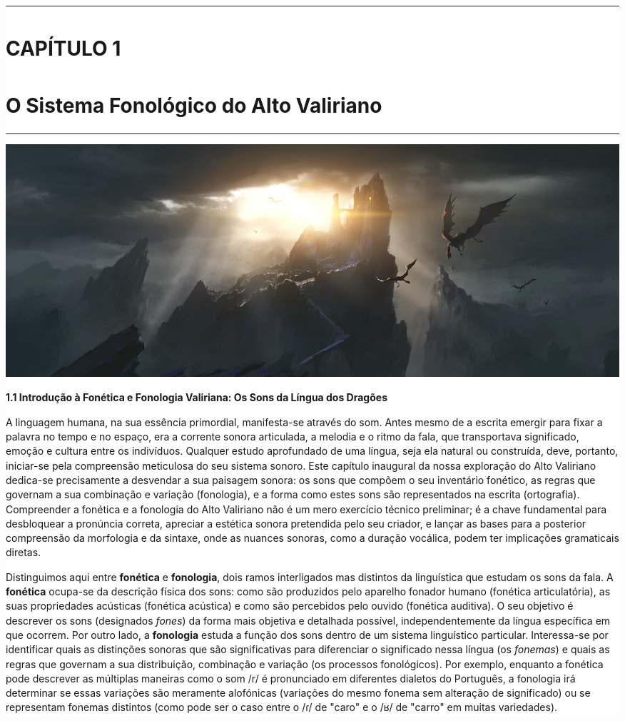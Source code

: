 
---

# CAPÍTULO 1

# O Sistema Fonológico do Alto Valiriano

---

![img](valir.png)

**1.1 Introdução à Fonética e Fonologia Valiriana: Os Sons da Língua dos Dragões**

A linguagem humana, na sua essência primordial, manifesta-se através do som. Antes mesmo de a escrita emergir para fixar a palavra no tempo e no espaço, era a corrente sonora articulada, a melodia e o ritmo da fala, que transportava significado, emoção e cultura entre os indivíduos. Qualquer estudo aprofundado de uma língua, seja ela natural ou construída, deve, portanto, iniciar-se pela compreensão meticulosa do seu sistema sonoro. Este capítulo inaugural da nossa exploração do Alto Valiriano dedica-se precisamente a desvendar a sua paisagem sonora: os sons que compõem o seu inventário fonético, as regras que governam a sua combinação e variação (fonologia), e a forma como estes sons são representados na escrita (ortografia). Compreender a fonética e a fonologia do Alto Valiriano não é um mero exercício técnico preliminar; é a chave fundamental para desbloquear a pronúncia correta, apreciar a estética sonora pretendida pelo seu criador, e lançar as bases para a posterior compreensão da morfologia e da sintaxe, onde as nuances sonoras, como a duração vocálica, podem ter implicações gramaticais diretas.

Distinguimos aqui entre **fonética** e **fonologia**, dois ramos interligados mas distintos da linguística que estudam os sons da fala. A **fonética** ocupa-se da descrição física dos sons: como são produzidos pelo aparelho fonador humano (fonética articulatória), as suas propriedades acústicas (fonética acústica) e como são percebidos pelo ouvido (fonética auditiva). O seu objetivo é descrever os sons (designados *fones*) da forma mais objetiva e detalhada possível, independentemente da língua específica em que ocorrem. Por outro lado, a **fonologia** estuda a função dos sons dentro de um sistema linguístico particular. Interessa-se por identificar quais as distinções sonoras que são significativas para diferenciar o significado nessa língua (os *fonemas*) e quais as regras que governam a sua distribuição, combinação e variação (os processos fonológicos). Por exemplo, enquanto a fonética pode descrever as múltiplas maneiras como o som /r/ é pronunciado em diferentes dialetos do Português, a fonologia irá determinar se essas variações são meramente alofónicas (variações do mesmo fonema sem alteração de significado) ou se representam fonemas distintos (como pode ser o caso entre o /ɾ/ de "caro" e o /ʁ/ de "carro" em muitas variedades).
